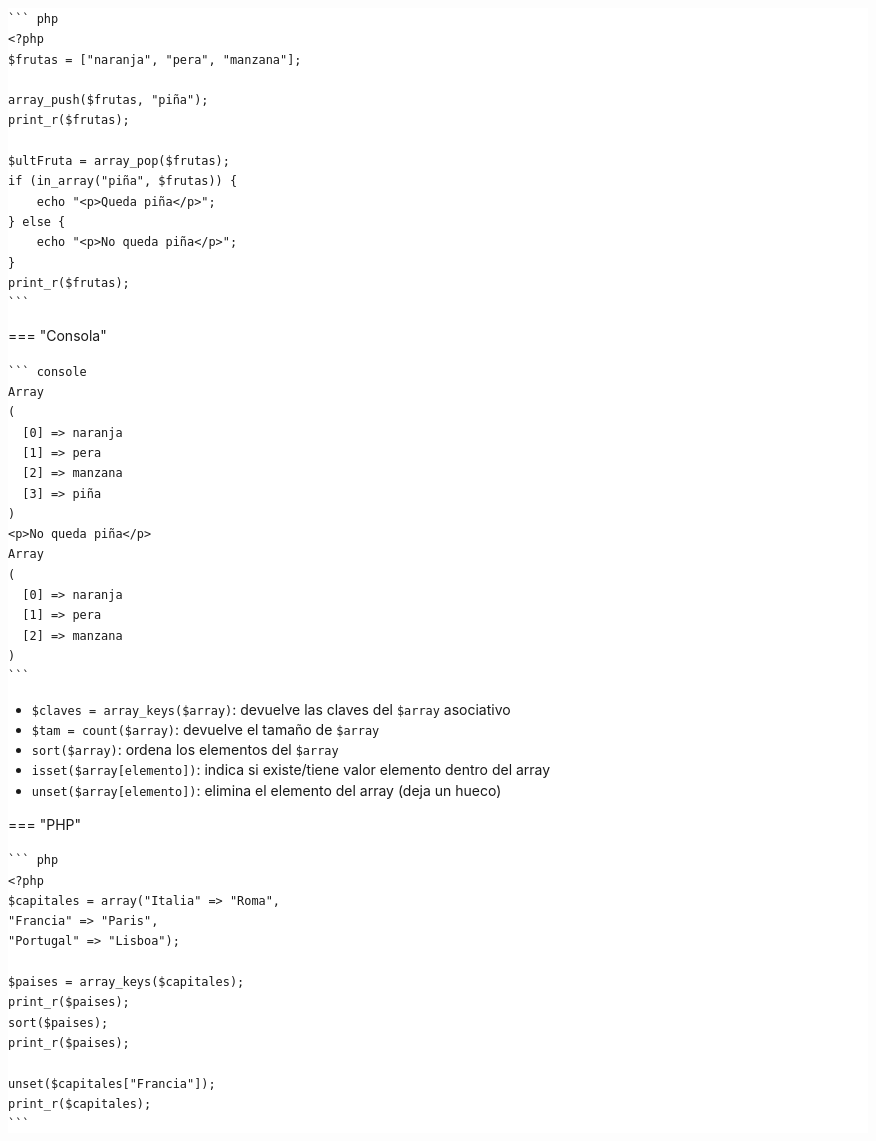     ``` php
    <?php
    $frutas = ["naranja", "pera", "manzana"];

    array_push($frutas, "piña");
    print_r($frutas);

    $ultFruta = array_pop($frutas);
    if (in_array("piña", $frutas)) {
        echo "<p>Queda piña</p>";
    } else {
        echo "<p>No queda piña</p>";
    }
    print_r($frutas);
    ```

=== "Consola"

    ``` console
    Array
    (
      [0] => naranja
      [1] => pera
      [2] => manzana
      [3] => piña
    )
    <p>No queda piña</p>
    Array
    (
      [0] => naranja
      [1] => pera
      [2] => manzana
    )
    ```

* `$claves = array_keys($array)`: devuelve las claves del `$array` asociativo
* `$tam = count($array)`: devuelve el tamaño de `$array`
* `sort($array)`: ordena los elementos del `$array`
* `isset($array[elemento])`: indica si existe/tiene valor elemento dentro del array
* `unset($array[elemento])`: elimina el elemento del array (deja un hueco)

=== "PHP"

    ``` php
    <?php
    $capitales = array("Italia" => "Roma",
    "Francia" => "Paris",
    "Portugal" => "Lisboa");

    $paises = array_keys($capitales);
    print_r($paises);
    sort($paises);
    print_r($paises);

    unset($capitales["Francia"]);
    print_r($capitales);
    ```
